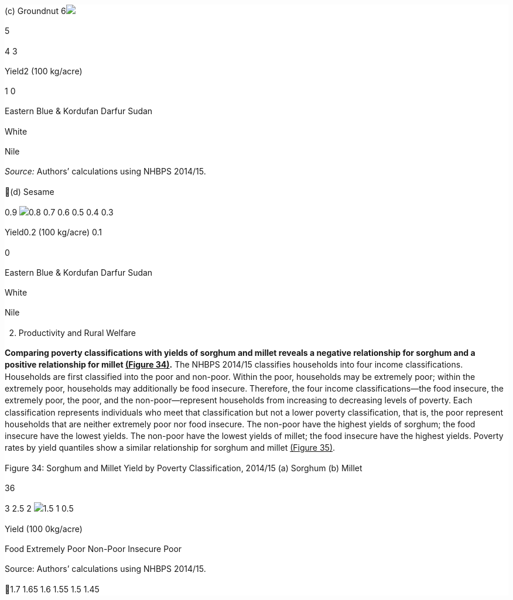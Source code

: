 (c) Groundnut 6![](Aspose.Words.8baf0d0b-84b5-4241-8f32-846b5978b3f7.092.png)

5

4 3

Yield2 (100 kg/acre)

1 0

Eastern Blue & Kordufan Darfur Sudan

White

Nile

*Source:* Authors’ calculations using NHBPS 2014/15. 

(d) Sesame 

0\.9 ![](Aspose.Words.8baf0d0b-84b5-4241-8f32-846b5978b3f7.093.png)0.8 0.7 0.6 0.5 0.4 0.3

Yield0.2 (100 kg/acre) 0.1

0

Eastern Blue & Kordufan Darfur Sudan

White

Nile



2. Productivity<a name="_page44_x69.00_y72.00"></a> and Rural Welfare 

**Comparing poverty classifications with yields of sorghum and millet reveals a negative relationship for sorghum and a positive relationship for millet [(Figure 34)](#_page44_x69.00_y268.00).** The NHBPS 2014/15 classifies households into four income classifications. Households are first classified into the poor and non-poor. Within the poor, households may be extremely poor; within the extremely poor, households may additionally be food insecure. Therefore, the four income classifications—the food insecure, the extremely poor, the poor, and the non-poor—represent households from increasing to decreasing levels of poverty. Each classification represents individuals who meet that classification but not a lower poverty classification, that is, the poor represent households that are neither extremely poor nor food insecure. The non-poor have the highest yields of sorghum; the food insecure have the lowest yields. The non-poor have the lowest yields of millet; the food insecure have the highest yields. Poverty rates by yield quantiles show a similar relationship for sorghum and millet [(Figure 35)](#_page44_x69.00_y477.00). 

<a name="_page44_x69.00_y268.00"></a>Figure 34: Sorghum and Millet Yield by Poverty Classification, 2014/15 (a) Sorghum  (b) Millet 

36 

3 2.5 2 ![](Aspose.Words.8baf0d0b-84b5-4241-8f32-846b5978b3f7.094.png)1.5 1 0.5

Yield (100 0kg/acre)

Food Extremely Poor Non-Poor Insecure Poor

Source: Authors’ calculations using NHBPS 2014/15. 

1.7 1.65 1.6 1.55 1.5 1.45

